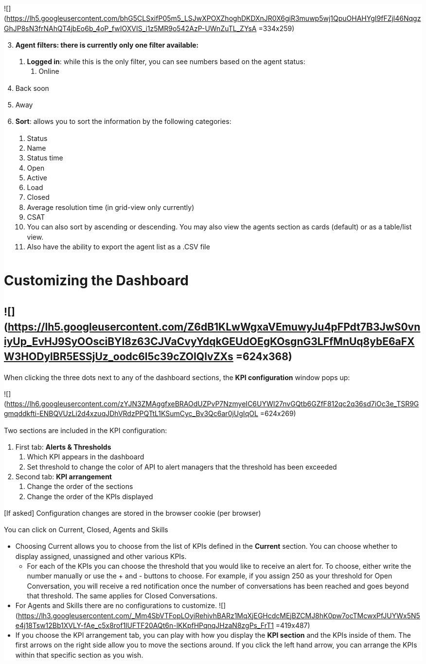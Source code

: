 ![](https://lh5.googleusercontent.com/bhG5CLSxifP05m5_LSJwXPOXZhoghDKDXnJR0X6giR3muwp5wj1QpuOHAHYgI9fFZjl46NqgzGhJP8sN3frNAhQT4jbEo6b_4oP_fwIOXVIS_i1z5MR9o542AzP-UWnZuTL_ZYsA =334x259)

3. **Agent filters: there is currently only one filter available:**
   1. **Logged in**: while this is the only filter, you can see numbers based on the agent status: 
      1. Online


1. Back soon
2. Away 
3. **Sort**: allows you to sort the information by the following categories:
    1. Status
    2. Name
    3. Status time
    4. Open
    5. Active
    6. Load
    7. Closed
    8. Average resolution time (in grid-view only currently)
    9. CSAT
   10. You can also sort by ascending or descending. You may also view the agents section as cards (default) or as a table/list view. 
   11. Also have the ability to export the agent list as a .CSV file

# Customizing the Dashboard

## ![](https://lh5.googleusercontent.com/Z6dB1KLwWgxaVEmuwyJu4pFPdt7B3JwS0vniyUp_EvHJ9SyOOsciBYI8z63CJVaCvyYdqkGEUdOEgKOsgnG3LFfMnUq8ybE6aFXW3HODylBR5ESSjUz_oodc6l5c39cZOIQlvZXs =624x368)

When clicking the three dots next to any of the dashboard sections, the **KPI configuration** window pops up:

![](https://lh6.googleusercontent.com/zYJN3ZMAggfxeBRAOdUZPvP7NzmyeIC6UYWI27nvGQtb6GZfF812qc2q36sd7iOc3e_TSR9Ggmqddkfti-ENBQVUzLi2d4xzuqJDhVRdzPPQTtL1KSumCyc_Bv3Qc6ar0jUgIqOL =624x269)

Two sections are included in the KPI configuration:

1. First tab: **Alerts & Thresholds**
   1. Which KPI appears in the dashboard
   2. Set threshold to change the color of API to alert managers that the threshold has been exceeded
2. Second tab: **KPI arrangement**
   1. Change the order of the sections
   2. Change the order of the KPIs displayed

\[If asked\] Configuration changes are stored in the browser cookie (per browser)

You can click on Current, Closed, Agents and Skills

* Choosing Current allows you to choose from the list of KPIs defined in the **Current** section. You can choose whether to display assigned, unassigned and other various KPIs. 
  * For each of the KPIs you can choose the threshold that you would like to receive an alert for. To choose, either write the number manually or use the + and - buttons to choose. For example, if you assign 250 as your threshold for Open Conversation, you will receive a red notification once the number of conversations has been reached and goes beyond that threshold. The same applies for Closed Conversations. 
* For Agents and Skills there are no configurations to customize. ![](https://lh3.googleusercontent.com/_Mm4SbVTFopLOyiRehivhBARz1MqXjEGHcdcMEjBZCMJ8hK0pw7ocTMcwxPfJUYWx5N5e4j18Tsw12Bb1XVLY-fAe_c5x8rof1lUFTF20AQt6n-lKKpfHPqnqJHzaN8zgPs_FrT1 =419x487)
* If you choose the KPI arrangement tab, you can play with how you display the **KPI section** and the KPIs inside of them. The first arrows on the right side allow you to move the sections around. If you click the left hand arrow, you can arrange the KPIs within that specific section as you wish. 
